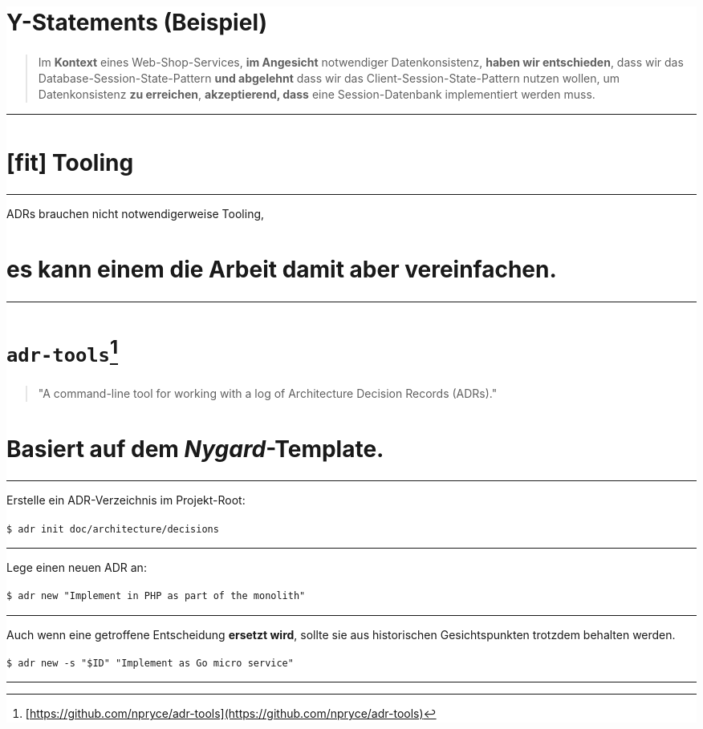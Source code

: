 
# Y-Statements (Beispiel)

> Im **Kontext** eines Web-Shop-Services, **im Angesicht** notwendiger Datenkonsistenz, **haben wir entschieden**, dass wir das Database-Session-State-Pattern **und abgelehnt** dass wir das Client-Session-State-Pattern nutzen wollen, um Datenkonsistenz **zu erreichen**, **akzeptierend, dass** eine Session-Datenbank implementiert werden muss.

---

# [fit] Tooling

---

ADRs brauchen nicht notwendigerweise Tooling,

# es kann einem die Arbeit damit aber **vereinfachen**.

---

# `adr-tools`[^1]

> "A command-line tool for working with a log of Architecture Decision Records (ADRs)."

# Basiert auf dem *Nygard*-Template.

[^1]: [https://github.com/npryce/adr-tools](https://github.com/npryce/adr-tools)

---

Erstelle ein ADR-Verzeichnis im Projekt-Root:

```shell
$ adr init doc/architecture/decisions
```

---

Lege einen neuen ADR an:

```shell
$ adr new "Implement in PHP as part of the monolith"
```

---

Auch wenn eine getroffene Entscheidung **ersetzt wird**, sollte sie aus historischen Gesichtspunkten trotzdem behalten werden. 

```shell
$ adr new -s "$ID" "Implement as Go micro service"
```

---


[^2]: Formuliert als Fragen, um Diskussion zu enablen. 🤓
[^3]: Falls notwendig.
[^4]: Zum Beispiel direkt im GitHub-Repository im Fall von Source Code.